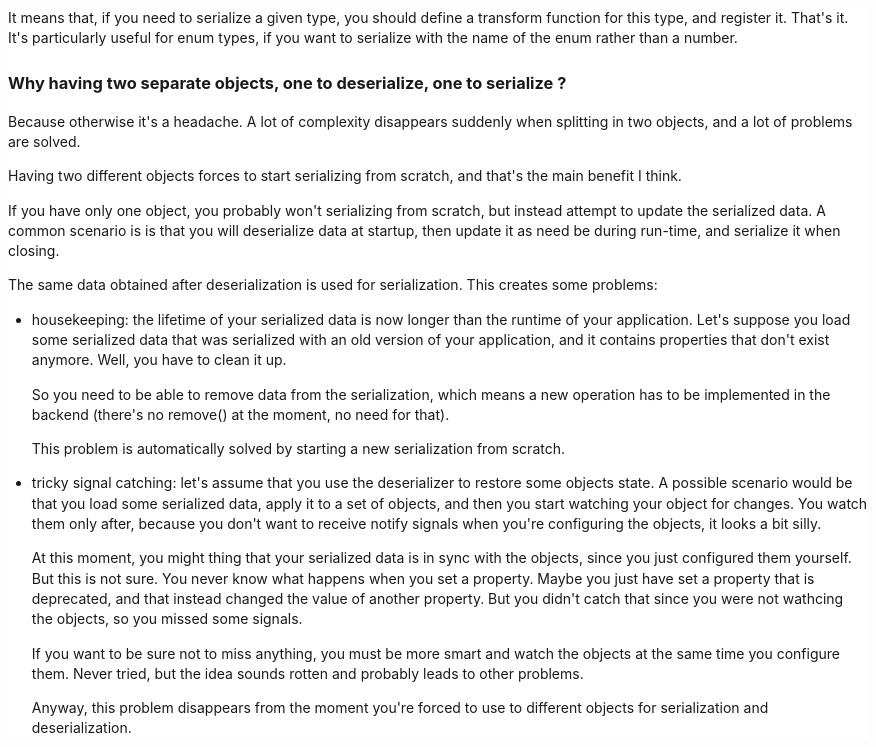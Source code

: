 It means that, if you need to serialize a given type, you should define
a transform function for this type, and register it. That's it.
It's particularly useful for enum types, if you want to serialize with
the name of the enum rather than a number.

### Why having two separate objects, one to deserialize, one to serialize ?

Because otherwise it's a headache. A lot of complexity disappears suddenly
when splitting in two objects, and a lot of problems are solved.

Having two different objects forces to start serializing from scratch,
and that's the main benefit I think.

If you have only one object, you probably won't serializing from scratch,
but instead attempt to update the serialized data. A common scenario is
is that you will deserialize data at startup, then update it as need be
during run-time, and serialize it when closing.

The same data obtained after deserialization is used for serialization.
This creates some problems:

- housekeeping: the lifetime of your serialized data is now longer
  than the runtime of your application. Let's suppose you load some
  serialized data that was serialized with an old version of your
  application, and it contains properties that don't exist anymore.
  Well, you have to clean it up.

  So you need to be able to remove data from the serialization, which
  means a new operation has to be implemented in the backend (there's
  no remove() at the moment, no need for that).

  This problem is automatically solved by starting a new serialization
  from scratch.

- tricky signal catching: let's assume that you use the deserializer
  to restore some objects state. A possible scenario would be that
  you load some serialized data, apply it to a set of objects, and then
  you start watching your object for changes. You watch them only after,
  because you don't want to receive notify signals when you're configuring
  the objects, it looks a bit silly.

  At this moment, you might thing that your serialized data is in sync
  with the objects, since you just configured them yourself. But this
  is not sure. You never know what happens when you set a property.
  Maybe you just have set a property that is deprecated, and that instead
  changed the value of another property. But you didn't catch that since
  you were not wathcing the objects, so you missed some signals.

  If you want to be sure not to miss anything, you must be more smart
  and watch the objects at the same time you configure them. Never tried,
  but the idea sounds rotten and probably leads to other problems.

  Anyway, this problem disappears from the moment you're forced to use
  to different objects for serialization and deserialization.

